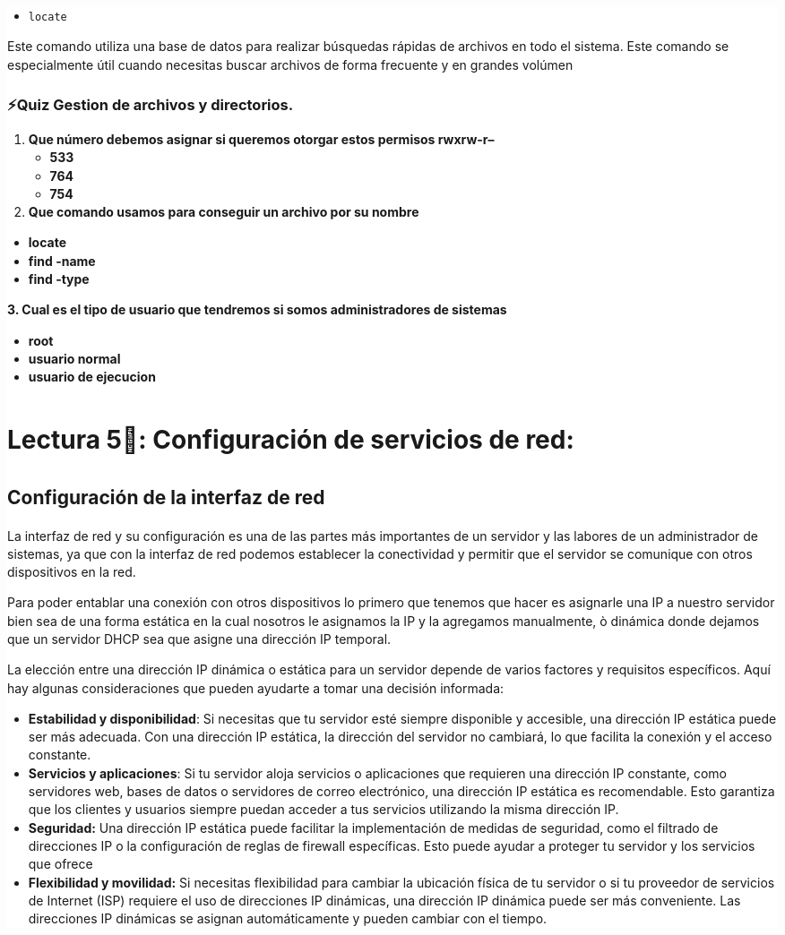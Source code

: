 - `locate`

Este comando utiliza una base de datos para realizar búsquedas rápidas de archivos en todo el sistema. Este comando se especialmente útil cuando necesitas buscar archivos de forma frecuente y en grandes volúmen

### **⚡️Quiz Gestion de archivos y directorios.**

1. **Que número debemos asignar si queremos otorgar estos permisos rwxrw-r–**
    - **533**
    - **764**
    - **754**
2. **Que comando usamos para conseguir un archivo por su nombre**
- **locate**
- **find -name**
- **find -type**

**3. Cual es el tipo de usuario que tendremos si somos administradores de sistemas**

- **root**
- **usuario normal**
- **usuario de ejecucion**

# **Lectura 5📕: Configuración de servicios de red:**

## **Configuración de la interfaz de red**

La interfaz de red y su configuración es una de las partes más importantes de un servidor y las labores de un administrador de sistemas, ya que con la interfaz de red podemos establecer la conectividad y permitir que el servidor se comunique con otros dispositivos en la red.

Para poder entablar una conexión con otros dispositivos lo primero que tenemos que hacer es asignarle una IP a nuestro servidor bien sea de una forma estática en la cual nosotros le asignamos la IP y la agregamos manualmente, ò dinámica donde dejamos que un servidor DHCP sea que asigne una dirección IP temporal.

La elección entre una dirección IP dinámica o estática para un servidor depende de varios factores y requisitos específicos. Aquí hay algunas consideraciones que pueden ayudarte a tomar una decisión informada:

- **Estabilidad y disponibilidad**: Si necesitas que tu servidor esté siempre disponible y accesible, una dirección IP estática puede ser más adecuada. Con una dirección IP estática, la dirección del servidor no cambiará, lo que facilita la conexión y el acceso constante.
- **Servicios y aplicaciones**: Si tu servidor aloja servicios o aplicaciones que requieren una dirección IP constante, como servidores web, bases de datos o servidores de correo electrónico, una dirección IP estática es recomendable. Esto garantiza que los clientes y usuarios siempre puedan acceder a tus servicios utilizando la misma dirección IP.
- **Seguridad:** Una dirección IP estática puede facilitar la implementación de medidas de seguridad, como el filtrado de direcciones IP o la configuración de reglas de firewall específicas. Esto puede ayudar a proteger tu servidor y los servicios que ofrece
- **Flexibilidad y movilidad:** Si necesitas flexibilidad para cambiar la ubicación física de tu servidor o si tu proveedor de servicios de Internet (ISP) requiere el uso de direcciones IP dinámicas, una dirección IP dinámica puede ser más conveniente. Las direcciones IP dinámicas se asignan automáticamente y pueden cambiar con el tiempo.
